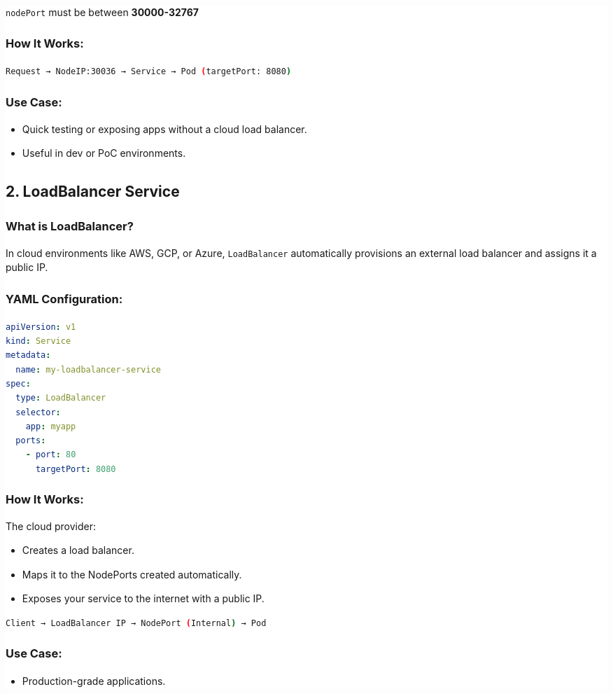 `nodePort` must be between **30000-32767**

### How It Works:

```bash
Request → NodeIP:30036 → Service → Pod (targetPort: 8080)
```

### Use Case:

* Quick testing or exposing apps without a cloud load balancer.
    
* Useful in dev or PoC environments.
    

## 2\. LoadBalancer Service

### What is LoadBalancer?

In cloud environments like AWS, GCP, or Azure, `LoadBalancer` automatically provisions an external load balancer and assigns it a public IP.

### YAML Configuration:

```yaml
apiVersion: v1
kind: Service
metadata:
  name: my-loadbalancer-service
spec:
  type: LoadBalancer
  selector:
    app: myapp
  ports:
    - port: 80
      targetPort: 8080
```

### How It Works:

The cloud provider:

* Creates a load balancer.
    
* Maps it to the NodePorts created automatically.
    
* Exposes your service to the internet with a public IP.
    

```bash
Client → LoadBalancer IP → NodePort (Internal) → Pod
```

### Use Case:

* Production-grade applications.
    